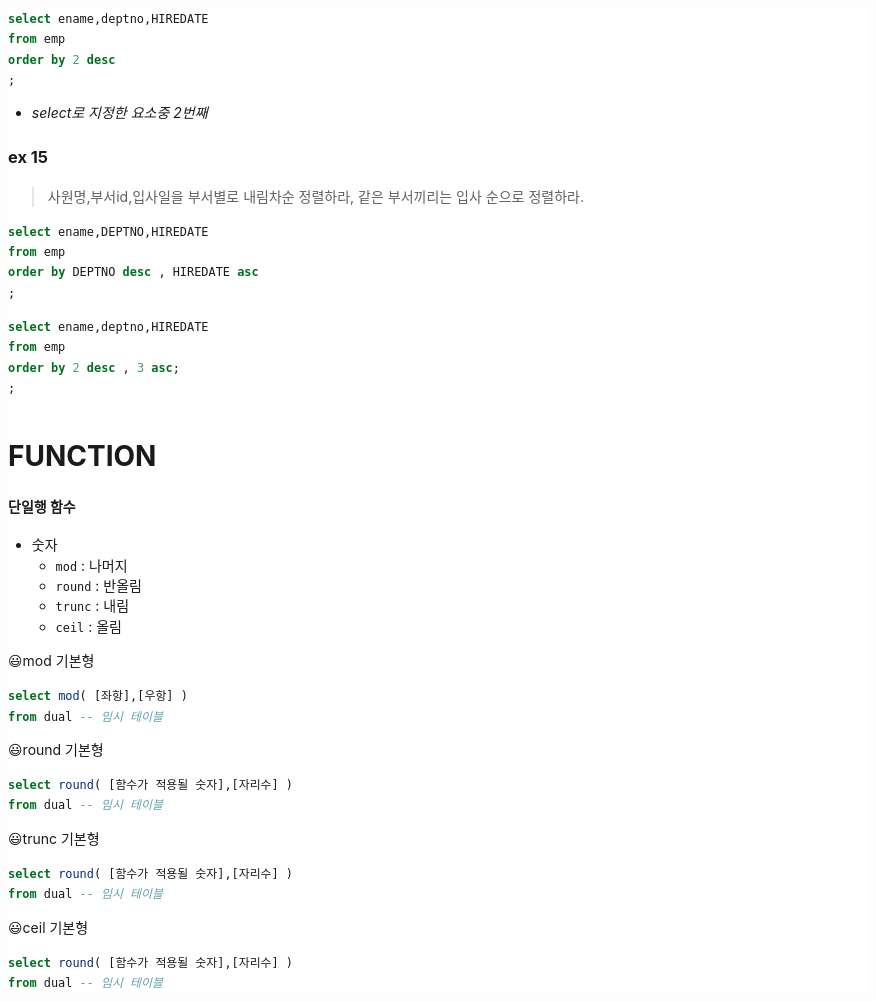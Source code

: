 
```sql
select ename,deptno,HIREDATE  
from emp  
order by 2 desc  
;
```
- _select로 지정한 요소중 2번째_


### ex 15
>  사원명,부서id,입사일을 부서별로 내림차순 정렬하라,
>   같은 부서끼리는 입사 순으로 정렬하라.


```sql
select ename,DEPTNO,HIREDATE  
from emp  
order by DEPTNO desc , HIREDATE asc  
;
```

```sql
select ename,deptno,HIREDATE  
from emp  
order by 2 desc , 3 asc;
;
```


# FUNCTION



#### 단일행 함수
- 숫자  
  - `mod` : 나머지   
  - `round` :  반올림      
  - `trunc` : 내림   
  - `ceil` : 올림   

😃mod 기본형 
```sql
select mod( [좌항],[우항] )
from dual -- 임시 테이블
```
😃round 기본형
```sql
select round( [함수가 적용될 숫자],[자리수] )
from dual -- 임시 테이블
```
😃trunc 기본형
```sql
select round( [함수가 적용될 숫자],[자리수] )
from dual -- 임시 테이블
```
😃ceil 기본형
```sql
select round( [함수가 적용될 숫자],[자리수] )
from dual -- 임시 테이블
```

